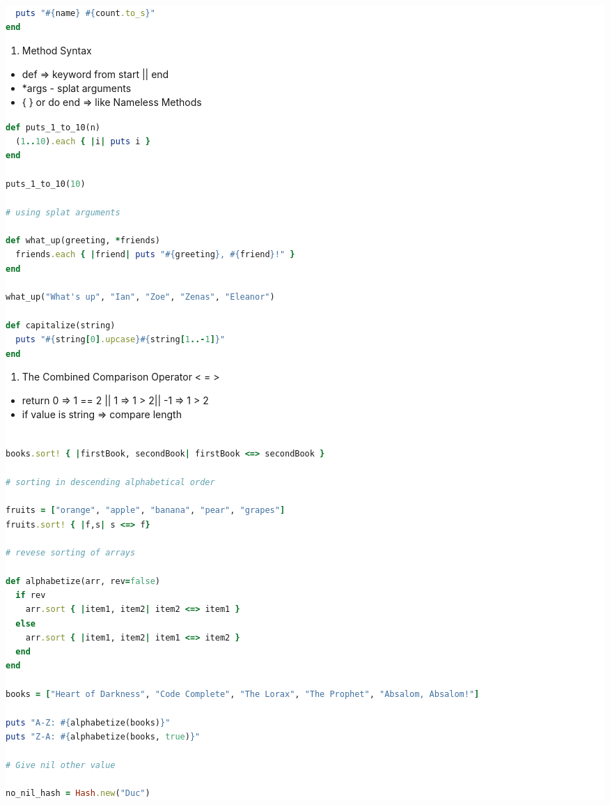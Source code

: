 ```ruby
  puts "#{name} #{count.to_s}"
end
```

1. Method Syntax 
- def => keyword from start || end
- \*args - splat arguments
- { } or do end => like Nameless Methods

```ruby 
def puts_1_to_10(n)
  (1..10).each { |i| puts i }
end

puts_1_to_10(10)

# using splat arguments

def what_up(greeting, *friends)
  friends.each { |friend| puts "#{greeting}, #{friend}!" }
end

what_up("What's up", "Ian", "Zoe", "Zenas", "Eleanor")

def capitalize(string) 
  puts "#{string[0].upcase}#{string[1..-1]}"
end

```

1. The Combined Comparison Operator < = >
- return 0 => 1 == 2 || 1  => 1 > 2|| -1 =>  1 > 2
- if value is string => compare length 
```ruby

books.sort! { |firstBook, secondBook| firstBook <=> secondBook }

# sorting in descending alphabetical order

fruits = ["orange", "apple", "banana", "pear", "grapes"]
fruits.sort! { |f,s| s <=> f}

# revese sorting of arrays 

def alphabetize(arr, rev=false)
  if rev
    arr.sort { |item1, item2| item2 <=> item1 }
  else
    arr.sort { |item1, item2| item1 <=> item2 }
  end
end

books = ["Heart of Darkness", "Code Complete", "The Lorax", "The Prophet", "Absalom, Absalom!"]

puts "A-Z: #{alphabetize(books)}"
puts "Z-A: #{alphabetize(books, true)}"

# Give nil other value

no_nil_hash = Hash.new("Duc")
```
